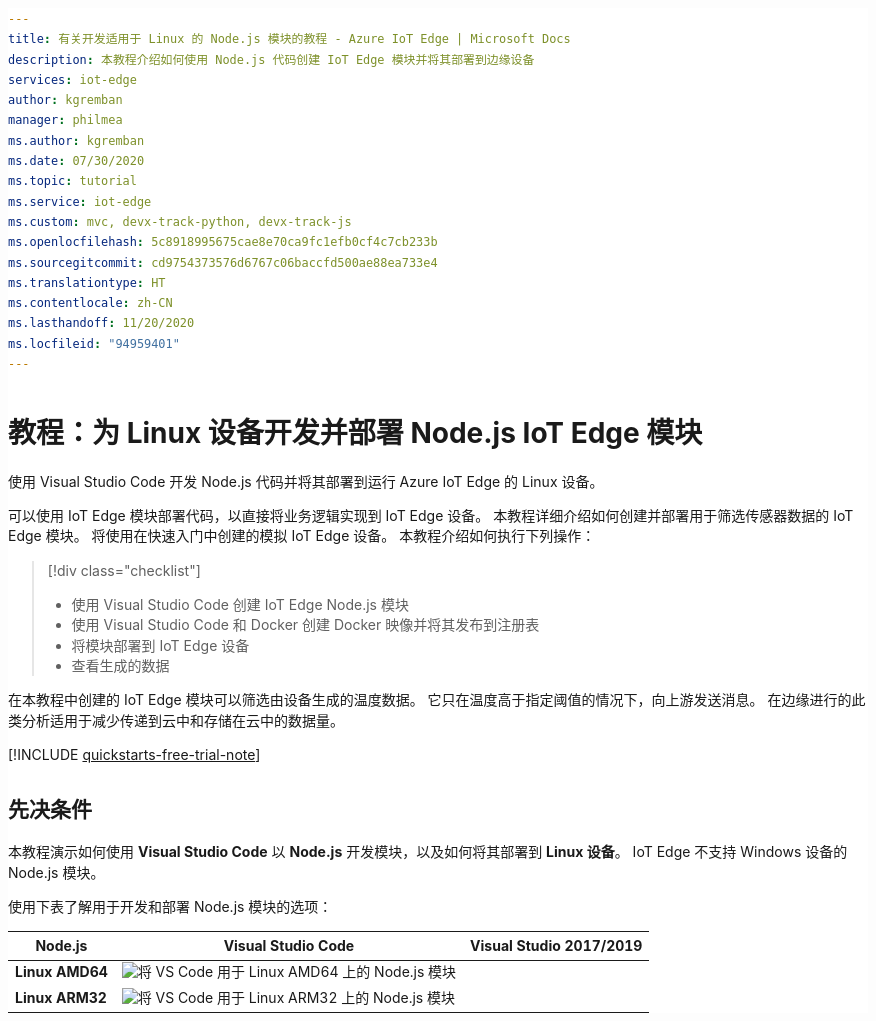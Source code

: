 ```yaml
---
title: 有关开发适用于 Linux 的 Node.js 模块的教程 - Azure IoT Edge | Microsoft Docs
description: 本教程介绍如何使用 Node.js 代码创建 IoT Edge 模块并将其部署到边缘设备
services: iot-edge
author: kgremban
manager: philmea
ms.author: kgremban
ms.date: 07/30/2020
ms.topic: tutorial
ms.service: iot-edge
ms.custom: mvc, devx-track-python, devx-track-js
ms.openlocfilehash: 5c8918995675cae8e70ca9fc1efb0cf4c7cb233b
ms.sourcegitcommit: cd9754373576d6767c06baccfd500ae88ea733e4
ms.translationtype: HT
ms.contentlocale: zh-CN
ms.lasthandoff: 11/20/2020
ms.locfileid: "94959401"
---
```

# <a name="tutorial-develop-and-deploy-a-nodejs-iot-edge-module-for-linux-devices"></a>教程：为 Linux 设备开发并部署 Node.js IoT Edge 模块

使用 Visual Studio Code 开发 Node.js 代码并将其部署到运行 Azure IoT Edge 的 Linux 设备。

可以使用 IoT Edge 模块部署代码，以直接将业务逻辑实现到 IoT Edge 设备。 本教程详细介绍如何创建并部署用于筛选传感器数据的 IoT Edge 模块。 将使用在快速入门中创建的模拟 IoT Edge 设备。 本教程介绍如何执行下列操作：

> [!div class="checklist"]
>
> * 使用 Visual Studio Code 创建 IoT Edge Node.js 模块
> * 使用 Visual Studio Code 和 Docker 创建 Docker 映像并将其发布到注册表
> * 将模块部署到 IoT Edge 设备
> * 查看生成的数据

在本教程中创建的 IoT Edge 模块可以筛选由设备生成的温度数据。 它只在温度高于指定阈值的情况下，向上游发送消息。 在边缘进行的此类分析适用于减少传递到云中和存储在云中的数据量。

[!INCLUDE [quickstarts-free-trial-note](../../includes/quickstarts-free-trial-note.md)]

## <a name="prerequisites"></a>先决条件

本教程演示如何使用 **Visual Studio Code** 以 **Node.js** 开发模块，以及如何将其部署到 **Linux 设备**。 IoT Edge 不支持 Windows 设备的 Node.js 模块。

使用下表了解用于开发和部署 Node.js 模块的选项：

| Node.js | Visual Studio Code | Visual Studio 2017/2019 |
| - | ------------------ | ------------------ |
| **Linux AMD64** | ![将 VS Code 用于 Linux AMD64 上的 Node.js 模块](./media/tutorial-c-module/green-check.png) |  |
| **Linux ARM32** | ![将 VS Code 用于 Linux ARM32 上的 Node.js 模块](./media/tutorial-c-module/green-check.png) |  |
